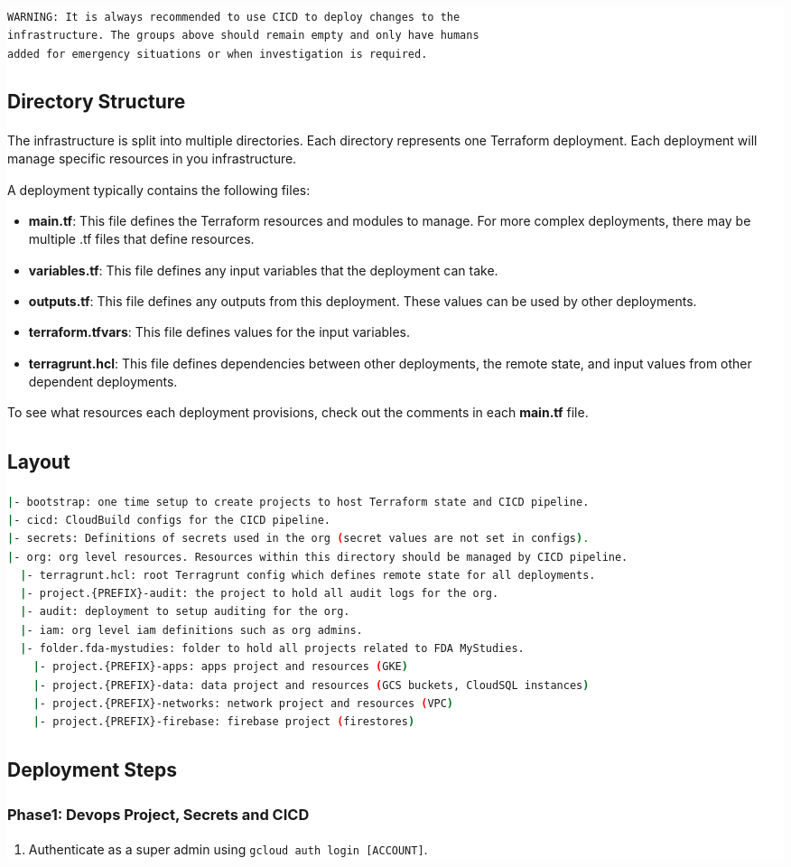     WARNING: It is always recommended to use CICD to deploy changes to the
    infrastructure. The groups above should remain empty and only have humans
    added for emergency situations or when investigation is required.

## Directory Structure

The infrastructure is split into multiple directories. Each directory represents
one Terraform deployment. Each deployment will manage specific resources in you
infrastructure.

A deployment typically contains the following files:

- **main.tf**: This file defines the Terraform resources and modules to
    manage. For more complex deployments, there may be multiple .tf files that
    define resources.

- **variables.tf**: This file defines any input variables that the deployment
    can take.

- **outputs.tf**: This file defines any outputs from this deployment. These
    values can be used by other deployments.

- **terraform.tfvars**: This file defines values for the input variables.

- **terragrunt.hcl**: This file defines dependencies between other
    deployments, the remote state, and input values from other dependent
    deployments.

To see what resources each deployment provisions, check out the comments in each
**main.tf** file.

## Layout

```bash
|- bootstrap: one time setup to create projects to host Terraform state and CICD pipeline.
|- cicd: CloudBuild configs for the CICD pipeline.
|- secrets: Definitions of secrets used in the org (secret values are not set in configs).
|- org: org level resources. Resources within this directory should be managed by CICD pipeline.
  |- terragrunt.hcl: root Terragrunt config which defines remote state for all deployments.
  |- project.{PREFIX}-audit: the project to hold all audit logs for the org.
  |- audit: deployment to setup auditing for the org.
  |- iam: org level iam definitions such as org admins.
  |- folder.fda-mystudies: folder to hold all projects related to FDA MyStudies.
    |- project.{PREFIX}-apps: apps project and resources (GKE)
    |- project.{PREFIX}-data: data project and resources (GCS buckets, CloudSQL instances)
    |- project.{PREFIX}-networks: network project and resources (VPC)
    |- project.{PREFIX}-firebase: firebase project (firestores)
```

## Deployment Steps

### Phase1: Devops Project, Secrets and CICD

1. Authenticate as a super admin using `gcloud auth login [ACCOUNT]`.
